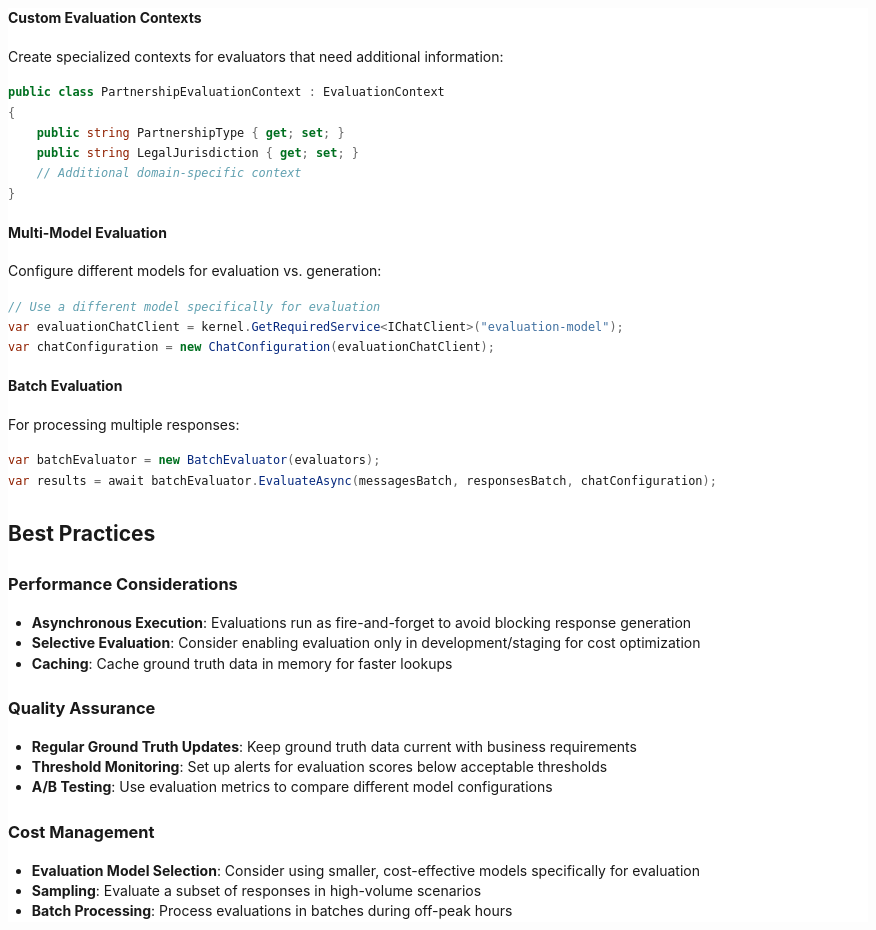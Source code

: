 #### Custom Evaluation Contexts

Create specialized contexts for evaluators that need additional information:

```csharp
public class PartnershipEvaluationContext : EvaluationContext
{
    public string PartnershipType { get; set; }
    public string LegalJurisdiction { get; set; }
    // Additional domain-specific context
}
```

#### Multi-Model Evaluation

Configure different models for evaluation vs. generation:

```csharp
// Use a different model specifically for evaluation
var evaluationChatClient = kernel.GetRequiredService<IChatClient>("evaluation-model");
var chatConfiguration = new ChatConfiguration(evaluationChatClient);
```

#### Batch Evaluation

For processing multiple responses:

```csharp
var batchEvaluator = new BatchEvaluator(evaluators);
var results = await batchEvaluator.EvaluateAsync(messagesBatch, responsesBatch, chatConfiguration);
```

## Best Practices

### Performance Considerations

- **Asynchronous Execution**: Evaluations run as fire-and-forget to avoid blocking response generation
- **Selective Evaluation**: Consider enabling evaluation only in development/staging for cost optimization
- **Caching**: Cache ground truth data in memory for faster lookups

### Quality Assurance

- **Regular Ground Truth Updates**: Keep ground truth data current with business requirements
- **Threshold Monitoring**: Set up alerts for evaluation scores below acceptable thresholds
- **A/B Testing**: Use evaluation metrics to compare different model configurations

### Cost Management

- **Evaluation Model Selection**: Consider using smaller, cost-effective models specifically for evaluation
- **Sampling**: Evaluate a subset of responses in high-volume scenarios
- **Batch Processing**: Process evaluations in batches during off-peak hours
